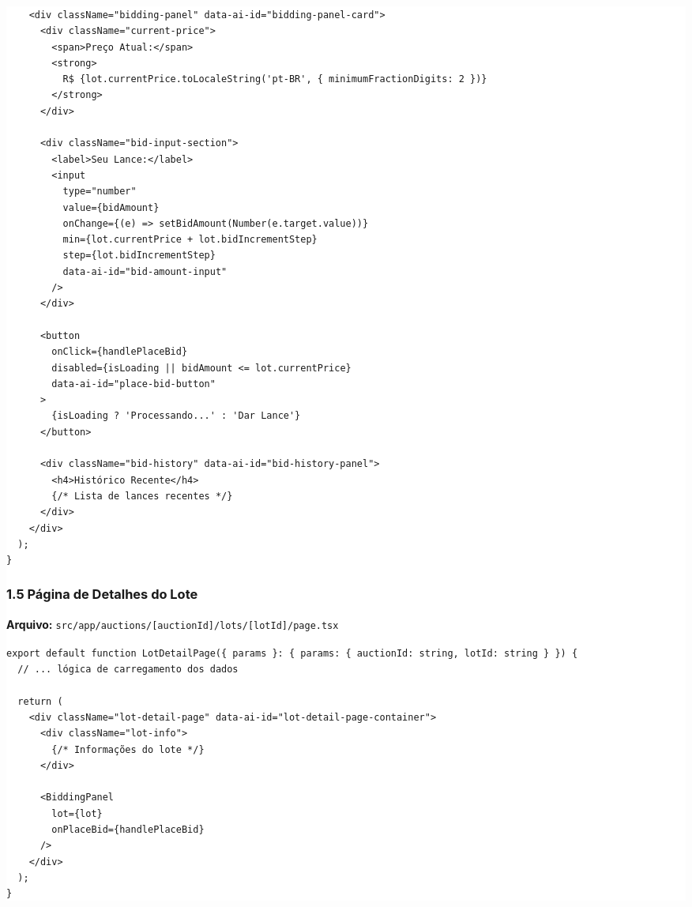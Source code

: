 ```tsx
    <div className="bidding-panel" data-ai-id="bidding-panel-card">
      <div className="current-price">
        <span>Preço Atual:</span>
        <strong>
          R$ {lot.currentPrice.toLocaleString('pt-BR', { minimumFractionDigits: 2 })}
        </strong>
      </div>
      
      <div className="bid-input-section">
        <label>Seu Lance:</label>
        <input
          type="number"
          value={bidAmount}
          onChange={(e) => setBidAmount(Number(e.target.value))}
          min={lot.currentPrice + lot.bidIncrementStep}
          step={lot.bidIncrementStep}
          data-ai-id="bid-amount-input"
        />
      </div>

      <button
        onClick={handlePlaceBid}
        disabled={isLoading || bidAmount <= lot.currentPrice}
        data-ai-id="place-bid-button"
      >
        {isLoading ? 'Processando...' : 'Dar Lance'}
      </button>

      <div className="bid-history" data-ai-id="bid-history-panel">
        <h4>Histórico Recente</h4>
        {/* Lista de lances recentes */}
      </div>
    </div>
  );
}
```

### 1.5 Página de Detalhes do Lote
**Arquivo:** `src/app/auctions/[auctionId]/lots/[lotId]/page.tsx`

```tsx
export default function LotDetailPage({ params }: { params: { auctionId: string, lotId: string } }) {
  // ... lógica de carregamento dos dados

  return (
    <div className="lot-detail-page" data-ai-id="lot-detail-page-container">
      <div className="lot-info">
        {/* Informações do lote */}
      </div>
      
      <BiddingPanel 
        lot={lot}
        onPlaceBid={handlePlaceBid}
      />
    </div>
  );
}
```
